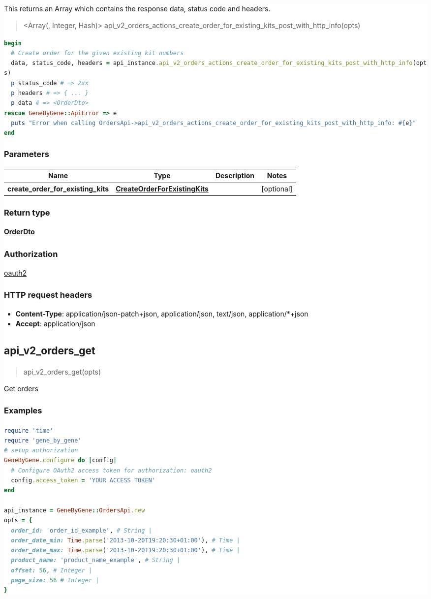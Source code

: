 This returns an Array which contains the response data, status code and headers.

> <Array(<OrderDto>, Integer, Hash)> api_v2_orders_actions_create_order_for_existing_kits_post_with_http_info(opts)

```ruby
begin
  # Create order for the given existing kit numbers
  data, status_code, headers = api_instance.api_v2_orders_actions_create_order_for_existing_kits_post_with_http_info(opts)
  p status_code # => 2xx
  p headers # => { ... }
  p data # => <OrderDto>
rescue GeneByGene::ApiError => e
  puts "Error when calling OrdersApi->api_v2_orders_actions_create_order_for_existing_kits_post_with_http_info: #{e}"
end
```

### Parameters

| Name | Type | Description | Notes |
| ---- | ---- | ----------- | ----- |
| **create_order_for_existing_kits** | [**CreateOrderForExistingKits**](CreateOrderForExistingKits.md) |  | [optional] |

### Return type

[**OrderDto**](OrderDto.md)

### Authorization

[oauth2](../README.md#oauth2)

### HTTP request headers

- **Content-Type**: application/json-patch+json, application/json, text/json, application/*+json
- **Accept**: application/json


## api_v2_orders_get

> <GetOrdersOrderDtoPaginatedList> api_v2_orders_get(opts)

Get orders

### Examples

```ruby
require 'time'
require 'gene_by_gene'
# setup authorization
GeneByGene.configure do |config|
  # Configure OAuth2 access token for authorization: oauth2
  config.access_token = 'YOUR ACCESS TOKEN'
end

api_instance = GeneByGene::OrdersApi.new
opts = {
  order_id: 'order_id_example', # String | 
  order_date_min: Time.parse('2013-10-20T19:20:30+01:00'), # Time | 
  order_date_max: Time.parse('2013-10-20T19:20:30+01:00'), # Time | 
  product_name: 'product_name_example', # String | 
  offset: 56, # Integer | 
  page_size: 56 # Integer | 
}

```